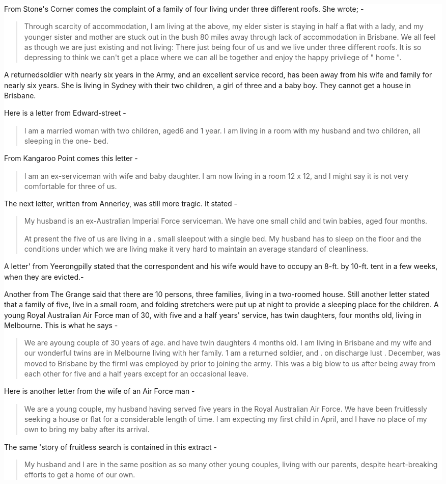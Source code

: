 From Stone's Corner comes the complaint of a family of four living under three different roofs. She wrote; - 

  >Through scarcity of accommodation, I am living at the above, my elder sister is staying in half a flat with a lady, and my younger sister and mother are stuck out in the bush 80 miles away through lack of accommodation in Brisbane. We all feel as though we are just existing and not living: There just being four of us and we live under three different roofs. It is so depressing to think we can't get a place where we can all be together and enjoy the happy privilege of " home ". 

A returnedsoldier with nearly six years in the Army, and an excellent service record, has been away from his wife and family for nearly six years. She is living in Sydney with their two children, a girl of three and a baby boy. They cannot get a house in Brisbane. 

Here is a letter from Edward-street - 

  >I am a married woman with two children, aged6 and 1 year. I am living in a room with my husband and two children, all sleeping in the one- bed. 

From Kangaroo Point comes this letter - 

  >I am an ex-serviceman with wife and baby daughter. I am now living in a room 12 x 12, and I might say it is not very comfortable for three of us. 

The next letter, written from Annerley, was still more tragic. It stated - 

  >My husband is an ex-Australian Imperial Force serviceman. We have one small child and twin babies, aged four months. 
  >
  >At present the five of us are living in a . small sleepout with a single bed. My husband has to sleep on the floor and the conditions under which we are living make it very hard to maintain an average standard of cleanliness. 

A letter' from Yeerongpilly stated that the correspondent and his wife would have to occupy an 8-ft. by 10-ft. tent in a few weeks, when they are evicted.- 

Another from The Grange said that there are 10 persons, three families, living in a two-roomed house. Still another letter stated that a family of five, live in a small room, and folding stretchers were put up at night to provide a sleeping place for the children. A young Royal Australian Air Force man of 30, with five and a half years' service, has twin daughters, four months old, living in Melbourne. This is what he says - 

  >We are ayoung couple of 30 years of age. and have twin daughters 4 months old. I am living in Brisbane and my wife and our wonderful twins are in Melbourne living with her family. 1 am a returned soldier, and . on discharge lust . December, was moved to Brisbane by the firmI was employed by prior to joining the army. This was a big blow to us after being away from each other for five and a half years except for an occasional leave. 

Here is another letter from the wife of an Air Force man - 

  >We are a young couple, my husband having served five years in the Royal Australian Air Force. We have been fruitlessly seeking a house or flat for a considerable length of time. I am expecting my first child in April, and I have no place of my own to bring my baby after its arrival. 

The same 'story of fruitless search is contained in this extract - 

  >My husband and I are in the same position as so many other young couples, living with our parents, despite heart-breaking efforts to get a home of our own. 
